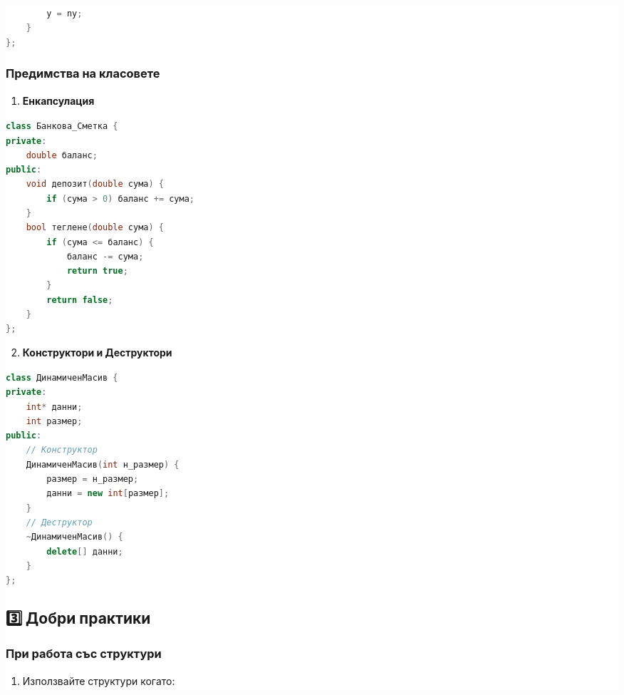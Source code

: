 ```cpp
        y = ny;
    }
};
```

### Предимства на класовете

1. **Енкапсулация**

```cpp
class Банкова_Сметка {
private:
    double баланс;
public:
    void депозит(double сума) {
        if (сума > 0) баланс += сума;
    }
    bool теглене(double сума) {
        if (сума <= баланс) {
            баланс -= сума;
            return true;
        }
        return false;
    }
};
```

2. **Конструктори и Деструктори**

```cpp
class ДинамиченМасив {
private:
    int* данни;
    int размер;
public:
    // Конструктор
    ДинамиченМасив(int н_размер) {
        размер = н_размер;
        данни = new int[размер];
    }
    // Деструктор
    ~ДинамиченМасив() {
        delete[] данни;
    }
};
```

## 3️⃣ Добри практики

### При работа със структури

1. Използвайте структури когато:
